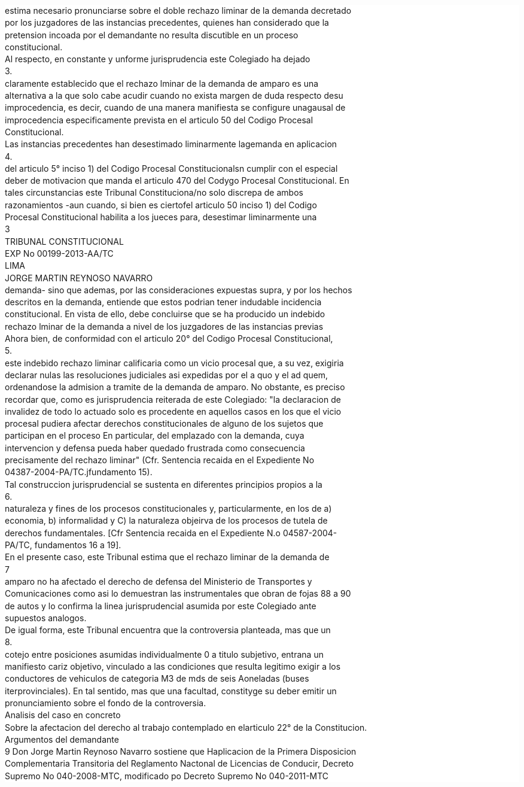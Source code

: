 estima necesario pronunciarse sobre el doble rechazo liminar de la demanda decretado  
por los juzgadores de las instancias precedentes, quienes han considerado que la  
pretension incoada por el demandante no resulta discutible en un proceso  
constitucional.  
Al respecto, en constante y unforme jurisprudencia este Colegiado ha dejado  
3.  
claramente establecido que el rechazo lminar de la demanda de amparo es una  
alternativa a la que solo cabe acudir cuando no exista margen de duda respecto desu  
improcedencia, es decir, cuando de una manera manifiesta se configure unagausal de  
improcedencia especificamente prevista en el articulo 50 del Codigo Procesal  
Constitucional.  
Las instancias precedentes han desestimado liminarmente lagemanda en aplicacion  
4.  
del articulo 5° inciso 1) del Codigo Procesal Constitucionalsn cumplir con el especial  
deber de motivacion que manda el articulo 470 del Codygo Procesal Constitucional. En  
tales circunstancias este Tribunal Constituciona/no solo discrepa de ambos  
razonamientos -aun cuando, si bien es ciertofel articulo 50 inciso 1) del Codigo  
Procesal Constitucional habilita a los jueces para, desestimar liminarmente una  
3  
TRIBUNAL CONSTITUCIONAL  
EXP No 00199-2013-AA/TC  
LIMA  
JORGE MARTIN REYNOSO NAVARRO  
demanda- sino que ademas, por las consideraciones expuestas supra, y por los hechos  
descritos en la demanda, entiende que estos podrian tener indudable incidencia  
constitucional. En vista de ello, debe concluirse que se ha producido un indebido  
rechazo lminar de la demanda a nivel de los juzgadores de las instancias previas  
Ahora bien, de conformidad con el articulo 20° del Codigo Procesal Constitucional,  
5.  
este indebido rechazo liminar calificaria como un vicio procesal que, a su vez, exigiria  
declarar nulas las resoluciones judiciales asi expedidas por el a quo y el ad quem,  
ordenandose la admision a tramite de la demanda de amparo. No obstante, es preciso  
recordar que, como es jurisprudencia reiterada de este Colegiado: "la declaracion de  
invalidez de todo lo actuado solo es procedente en aquellos casos en los que el vicio  
procesal pudiera afectar derechos constitucionales de alguno de los sujetos que  
participan en el proceso En particular, del emplazado con la demanda, cuya  
intervencion y defensa pueda haber quedado frustrada como consecuencia  
precisamente del rechazo liminar" (Cfr. Sentencia recaida en el Expediente No  
04387-2004-PA/TC.jfundamento 15).  
Tal construccion jurisprudencial se sustenta en diferentes principios propios a la  
6.  
naturaleza y fines de los procesos constitucionales y, particularmente, en los de a)  
economia, b) informalidad y C) la naturaleza objeirva de los procesos de tutela de  
derechos fundamentales. [Cfr Sentencia recaida en el Expediente N.o 04587-2004-  
PA/TC, fundamentos 16 a 19].  
En el presente caso, este Tribunal estima que el rechazo liminar de la demanda de  
7  
amparo no ha afectado el derecho de defensa del Ministerio de Transportes y  
Comunicaciones como asi lo demuestran las instrumentales que obran de fojas 88 a 90  
de autos y lo confirma la linea jurisprudencial asumida por este Colegiado ante  
supuestos analogos.  
De igual forma, este Tribunal encuentra que la controversia planteada, mas que un  
8.  
cotejo entre posiciones asumidas individualmente 0 a titulo subjetivo, entrana un  
manifiesto cariz objetivo, vinculado a las condiciones que resulta legitimo exigir a los  
conductores de vehiculos de categoria M3 de mds de seis Aoneladas (buses  
iterprovinciales). En tal sentido, mas que una facultad, constityge su deber emitir un  
pronunciamiento sobre el fondo de la controversia.  
Analisis del caso en concreto  
Sobre la afectacion del derecho al trabajo contemplado en elarticulo 22° de la Constitucion.  
Argumentos del demandante  
9 Don Jorge Martin Reynoso Navarro sostiene que Haplicacion de la Primera Disposicion  
Complementaria Transitoria del Reglamento Nactonal de Licencias de Conducir, Decreto  
Supremo No 040-2008-MTC, modificado po Decreto Supremo No 040-2011-MTC  